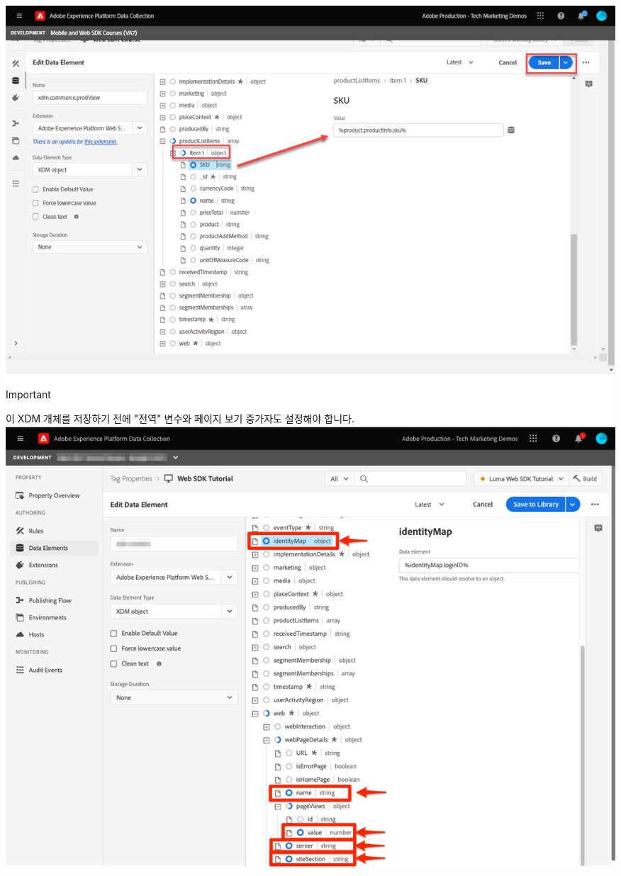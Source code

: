    ![제품 SKU XDM 개체 변수](assets/data-element-xdm-productlistitem-sku.png)

   >[!IMPORTANT]
   >
   >이 XDM 개체를 저장하기 전에 &quot;전역&quot; 변수와 페이지 보기 증가자도 설정해야 합니다.
   >![XDM에서 전역 변수 다시 설정](assets/analytics-global-xdm.png)
